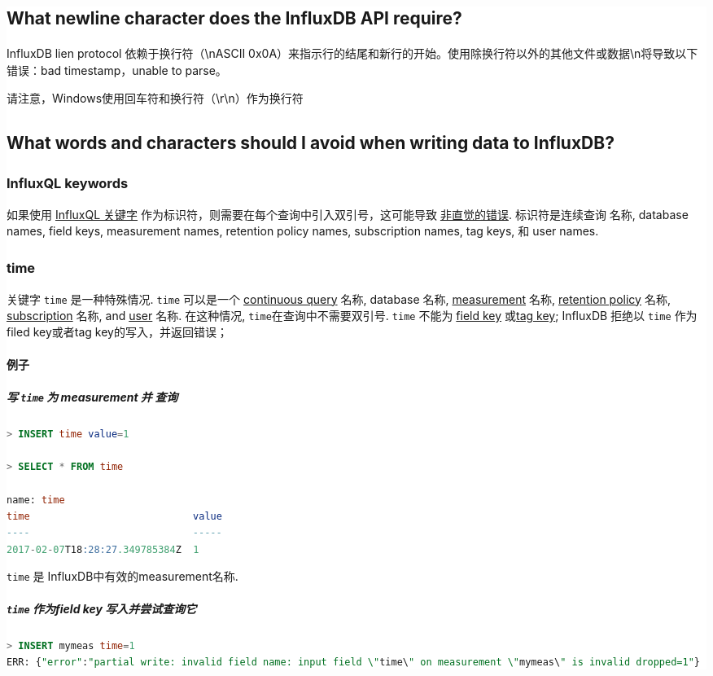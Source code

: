 ## What newline character does the InfluxDB API require?

InfluxDB lien protocol 依赖于换行符（\nASCII 0x0A）来指示行的结尾和新行的开始。使用除换行符以外的其他文件或数据\n将导致以下错误：bad timestamp，unable to parse。

请注意，Windows使用回车符和换行符（\r\n）作为换行符

## What words and characters should I avoid when writing data to InfluxDB?

### InfluxQL keywords

如果使用  [InfluxQL 关键字](https://github.com/influxdata/influxql/blob/master/README.md#keywords) 作为标识符，则需要在每个查询中引入双引号，这可能导致 [非直觉的错误](/influxdb/v1.8/troubleshooting/errors/#error-parsing-query-found-expected-identifier-at-line-char).
标识符是连续查询 名称, database names, field keys, measurement names, retention policy names, subscription names, tag keys, 和 user names.

### time

 关键字 `time` 是一种特殊情况.
`time` 可以是一个
[continuous query](/influxdb/v1.8/concepts/glossary/#continuous-query-cq) 名称,
database 名称,
[measurement](/influxdb/v1.8/concepts/glossary/#measurement) 名称,
[retention policy](/influxdb/v1.8/concepts/glossary/#retention-policy-rp) 名称,
[subscription](/influxdb/v1.8/concepts/glossary/#subscription) 名称, and
[user](/influxdb/v1.8/concepts/glossary/#user) 名称.
在这种情况, `time`在查询中不需要双引号.
`time` 不能为 [field key](/influxdb/v1.8/concepts/glossary/#field-key) 或[tag key](/influxdb/v1.8/concepts/glossary/#tag-key);
InfluxDB 拒绝以 `time` 作为filed key或者tag key的写入，并返回错误； 

#### 例子

##### 写 `time` 为 measurement 并 查询

```sql
> INSERT time value=1

> SELECT * FROM time

name: time
time                            value
----                            -----
2017-02-07T18:28:27.349785384Z  1
```

`time` 是 InfluxDB中有效的measurement名称.

#####  `time` 作为field key 写入并尝试查询它

```sql
> INSERT mymeas time=1
ERR: {"error":"partial write: invalid field name: input field \"time\" on measurement \"mymeas\" is invalid dropped=1"}
```
